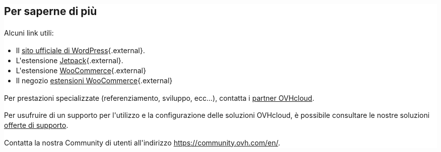 ## Per saperne di più <a name="go-further"></a>

Alcuni link utili:

- Il [sito ufficiale di WordPress](https://wordpress.org){.external}.
- L'estensione [Jetpack](https://jetpack.com/){.external}.
- L'estensione [WooCommerce](https://woocommerce.com/){.external}
- Il negozio [estensioni WooCommerce](https://woocommerce.com/products/){.external}

Per prestazioni specializzate (referenziamento, sviluppo, ecc...), contatta i [partner OVHcloud](https://partner.ovhcloud.com/it/directory/).

Per usufruire di un supporto per l'utilizzo e la configurazione delle soluzioni OVHcloud, è possibile consultare le nostre soluzioni [offerte di supporto](https://www.ovhcloud.com/it/support-levels/).

Contatta la nostra Community di utenti all'indirizzo <https://community.ovh.com/en/>.